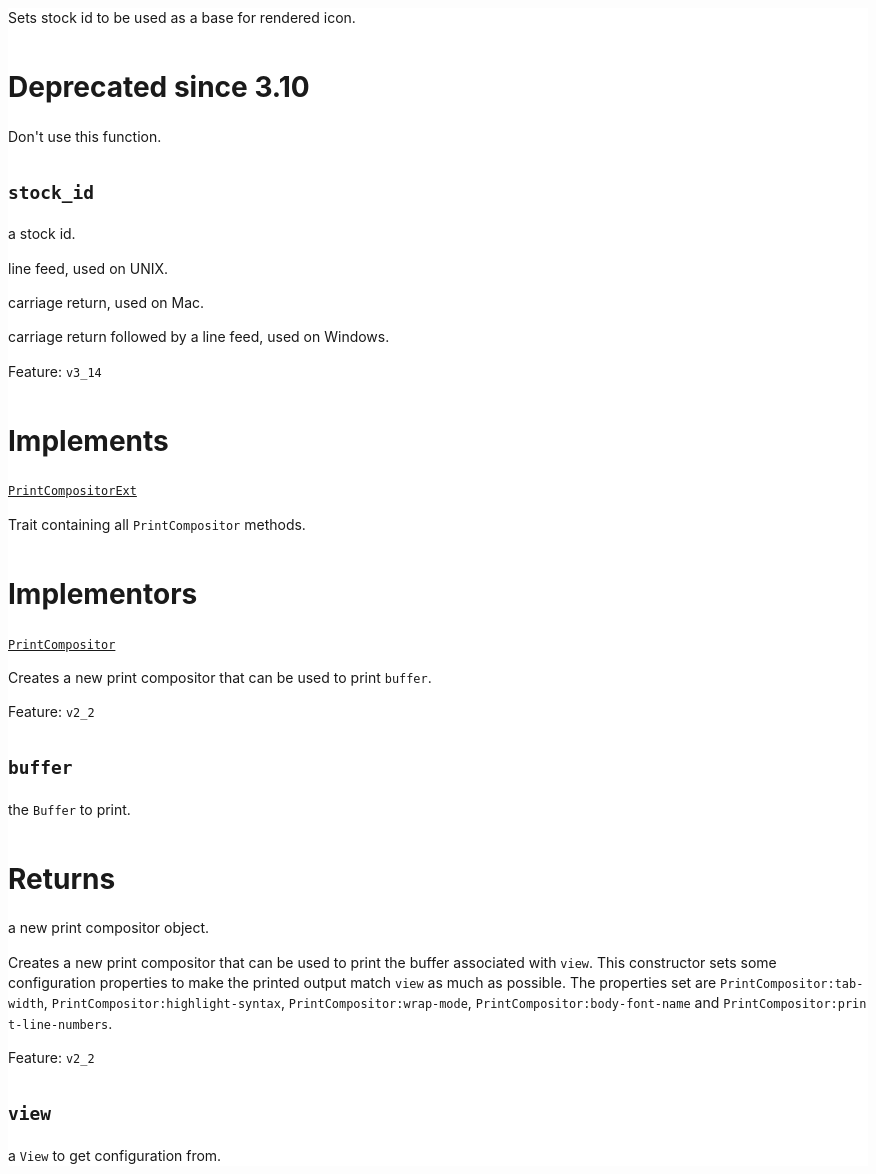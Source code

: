Sets stock id to be used as a base for rendered icon.

# Deprecated since 3.10

Don't use this function.
## `stock_id`
a stock id.


line feed, used on UNIX.

carriage return, used on Mac.

carriage return followed by a line feed, used
 on Windows.

Feature: `v3_14`




# Implements

[`PrintCompositorExt`](trait.PrintCompositorExt.html)

Trait containing all `PrintCompositor` methods.

# Implementors

[`PrintCompositor`](struct.PrintCompositor.html)

Creates a new print compositor that can be used to print `buffer`.

Feature: `v2_2`

## `buffer`
the `Buffer` to print.

# Returns

a new print compositor object.

Creates a new print compositor that can be used to print the buffer
associated with `view`.
This constructor sets some configuration properties to make the
printed output match `view` as much as possible. The properties set are
`PrintCompositor:tab-width`, `PrintCompositor:highlight-syntax`,
`PrintCompositor:wrap-mode`, `PrintCompositor:body-font-name` and
`PrintCompositor:print-line-numbers`.

Feature: `v2_2`

## `view`
a `View` to get configuration from.
